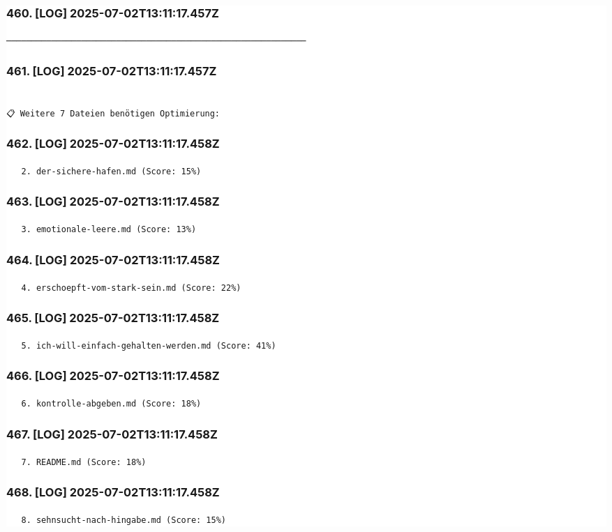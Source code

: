 ```
```

### 460. [LOG] 2025-07-02T13:11:17.457Z

```
────────────────────────────────────────────────────────────
```

### 461. [LOG] 2025-07-02T13:11:17.457Z

```

📋 Weitere 7 Dateien benötigen Optimierung:
```

### 462. [LOG] 2025-07-02T13:11:17.458Z

```
   2. der-sichere-hafen.md (Score: 15%)
```

### 463. [LOG] 2025-07-02T13:11:17.458Z

```
   3. emotionale-leere.md (Score: 13%)
```

### 464. [LOG] 2025-07-02T13:11:17.458Z

```
   4. erschoepft-vom-stark-sein.md (Score: 22%)
```

### 465. [LOG] 2025-07-02T13:11:17.458Z

```
   5. ich-will-einfach-gehalten-werden.md (Score: 41%)
```

### 466. [LOG] 2025-07-02T13:11:17.458Z

```
   6. kontrolle-abgeben.md (Score: 18%)
```

### 467. [LOG] 2025-07-02T13:11:17.458Z

```
   7. README.md (Score: 18%)
```

### 468. [LOG] 2025-07-02T13:11:17.458Z

```
   8. sehnsucht-nach-hingabe.md (Score: 15%)
```
